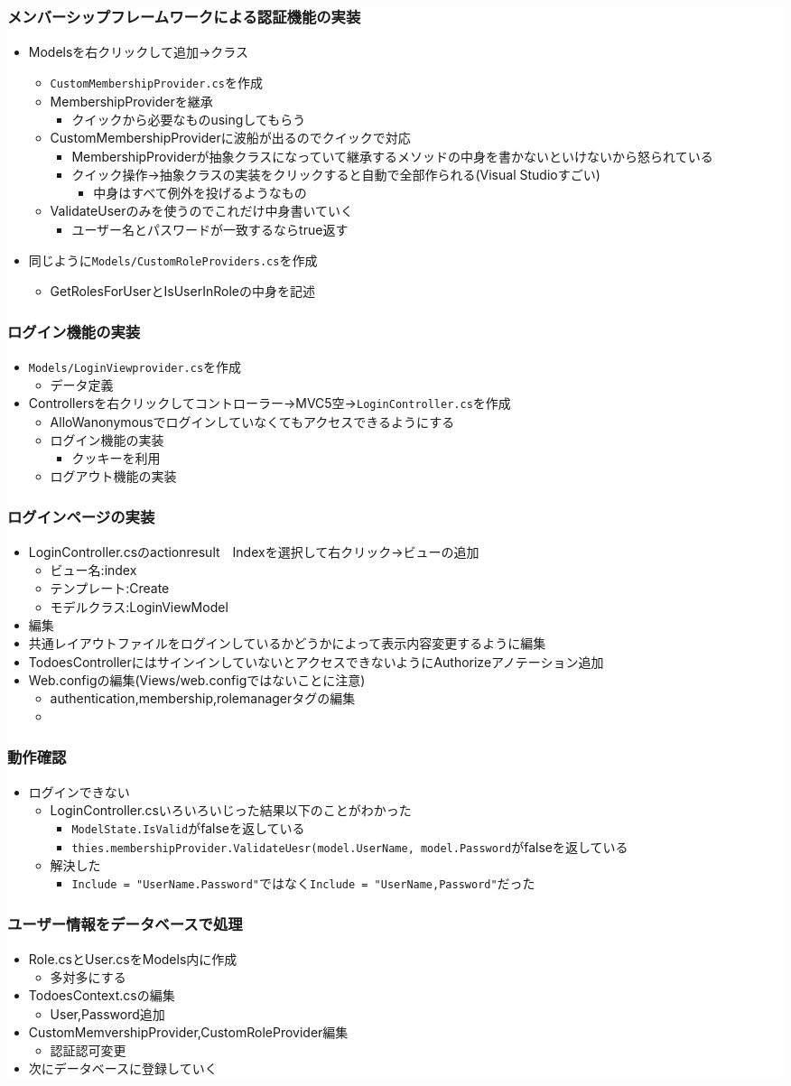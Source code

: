### メンバーシップフレームワークによる認証機能の実装
- Modelsを右クリックして追加->クラス
    - `CustomMembershipProvider.cs`を作成
    - MembershipProviderを継承
        - クイックから必要なものusingしてもらう
    - CustomMembershipProviderに波船が出るのでクイックで対応
        - MembershipProviderが抽象クラスになっていて継承するメソッドの中身を書かないといけないから怒られている
        - クイック操作->抽象クラスの実装をクリックすると自動で全部作られる(Visual Studioすごい)
            - 中身はすべて例外を投げるようなもの
    - ValidateUserのみを使うのでこれだけ中身書いていく
        - ユーザー名とパスワードが一致するならtrue返す
    
- 同じように`Models/CustomRoleProviders.cs`を作成
    - GetRolesForUserとIsUserInRoleの中身を記述

### ログイン機能の実装
- `Models/LoginViewprovider.cs`を作成
    - データ定義
- Controllersを右クリックしてコントローラー->MVC5空->`LoginController.cs`を作成
    - AlloWanonymousでログインしていなくてもアクセスできるようにする
    - ログイン機能の実装
        - クッキーを利用
    - ログアウト機能の実装

### ログインページの実装
- LoginController.csのactionresult　Indexを選択して右クリック->ビューの追加
    - ビュー名:index
    - テンプレート:Create
    - モデルクラス:LoginViewModel
- 編集
- 共通レイアウトファイルをログインしているかどうかによって表示内容変更するように編集
- TodoesControllerにはサインインしていないとアクセスできないようにAuthorizeアノテーション追加
- Web.configの編集(Views/web.configではないことに注意)
    - authentication,membership,rolemanagerタグの編集
    - 

### 動作確認
- ログインできない
    - LoginController.csいろいろいじった結果以下のことがわかった
        - `ModelState.IsValid`がfalseを返している
        - `thies.membershipProvider.ValidateUesr(model.UserName, model.Password`がfalseを返している
    - 解決した
        - `Include = "UserName.Password"`ではなく`Include = "UserName,Password"`だった 


### ユーザー情報をデータベースで処理
- Role.csとUser.csをModels内に作成
    - 多対多にする
- TodoesContext.csの編集
    - User,Password追加
- CustomMemvershipProvider,CustomRoleProvider編集
    - 認証認可変更
- 次にデータベースに登録していく 
